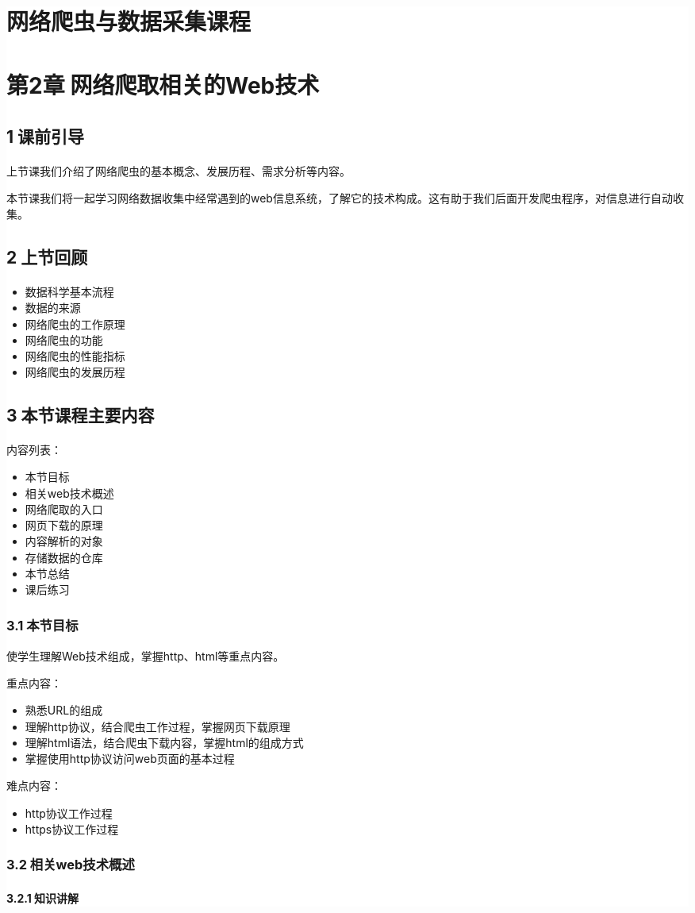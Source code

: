 
# 网络爬虫与数据采集课程

# 第2章 网络爬取相关的Web技术

## 1 课前引导

上节课我们介绍了网络爬虫的基本概念、发展历程、需求分析等内容。

本节课我们将一起学习网络数据收集中经常遇到的web信息系统，了解它的技术构成。这有助于我们后面开发爬虫程序，对信息进行自动收集。

## 2 上节回顾
- 数据科学基本流程
- 数据的来源
- 网络爬虫的工作原理
- 网络爬虫的功能
- 网络爬虫的性能指标
- 网络爬虫的发展历程

## 3 本节课程主要内容

内容列表：
- 本节目标
- 相关web技术概述
- 网络爬取的入口
- 网页下载的原理
- 内容解析的对象
- 存储数据的仓库
- 本节总结
- 课后练习

### 3.1 本节目标

使学生理解Web技术组成，掌握http、html等重点内容。

重点内容：

- 熟悉URL的组成
- 理解http协议，结合爬虫工作过程，掌握网页下载原理
- 理解html语法，结合爬虫下载内容，掌握html的组成方式
- 掌握使用http协议访问web页面的基本过程

难点内容：

- http协议工作过程
- https协议工作过程

### 3.2 相关web技术概述

#### 3.2.1 知识讲解
